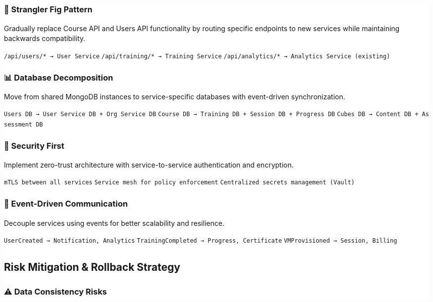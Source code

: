 


### 🔄 Strangler Fig Pattern


Gradually replace Course API and Users API functionality by routing specific endpoints to new services while maintaining backwards compatibility.



`/api/users/* → User Service`
`/api/training/* → Training Service`
`/api/analytics/* → Analytics Service (existing)`



### 📊 Database Decomposition


Move from shared MongoDB instances to service-specific databases with event-driven synchronization.



`Users DB → User Service DB + Org Service DB`
`Course DB → Training DB + Session DB + Progress DB`
`Cubes DB → Content DB + Assessment DB`



### 🔐 Security First


Implement zero-trust architecture with service-to-service authentication and encryption.



`mTLS between all services`
`Service mesh for policy enforcement`
`Centralized secrets management (Vault)`



### 📡 Event-Driven Communication


Decouple services using events for better scalability and resilience.



`UserCreated → Notification, Analytics`
`TrainingCompleted → Progress, Certificate`
`VMProvisioned → Session, Billing`





## Risk Mitigation & Rollback Strategy




### ⚠️ Data Consistency Risks
